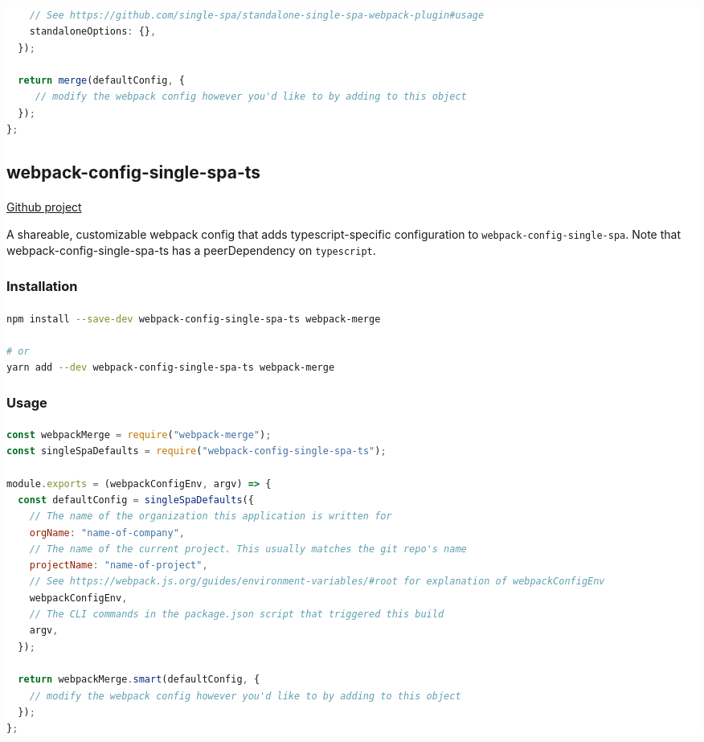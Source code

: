 ```js
    // See https://github.com/single-spa/standalone-single-spa-webpack-plugin#usage
    standaloneOptions: {},
  });

  return merge(defaultConfig, {
     // modify the webpack config however you'd like to by adding to this object
  });
};
```

## webpack-config-single-spa-ts

[Github project](https://github.com/single-spa/create-single-spa/tree/master/packages/webpack-config-single-spa-ts)

A shareable, customizable webpack config that adds typescript-specific configuration to `webpack-config-single-spa`. Note that webpack-config-single-spa-ts has a peerDependency on `typescript`.

### Installation

```sh
npm install --save-dev webpack-config-single-spa-ts webpack-merge

# or
yarn add --dev webpack-config-single-spa-ts webpack-merge
```

### Usage

```js
const webpackMerge = require("webpack-merge");
const singleSpaDefaults = require("webpack-config-single-spa-ts");

module.exports = (webpackConfigEnv, argv) => {
  const defaultConfig = singleSpaDefaults({
    // The name of the organization this application is written for
    orgName: "name-of-company",
    // The name of the current project. This usually matches the git repo's name
    projectName: "name-of-project",
    // See https://webpack.js.org/guides/environment-variables/#root for explanation of webpackConfigEnv
    webpackConfigEnv,
    // The CLI commands in the package.json script that triggered this build
    argv,
  });

  return webpackMerge.smart(defaultConfig, {
    // modify the webpack config however you'd like to by adding to this object
  });
};
```
